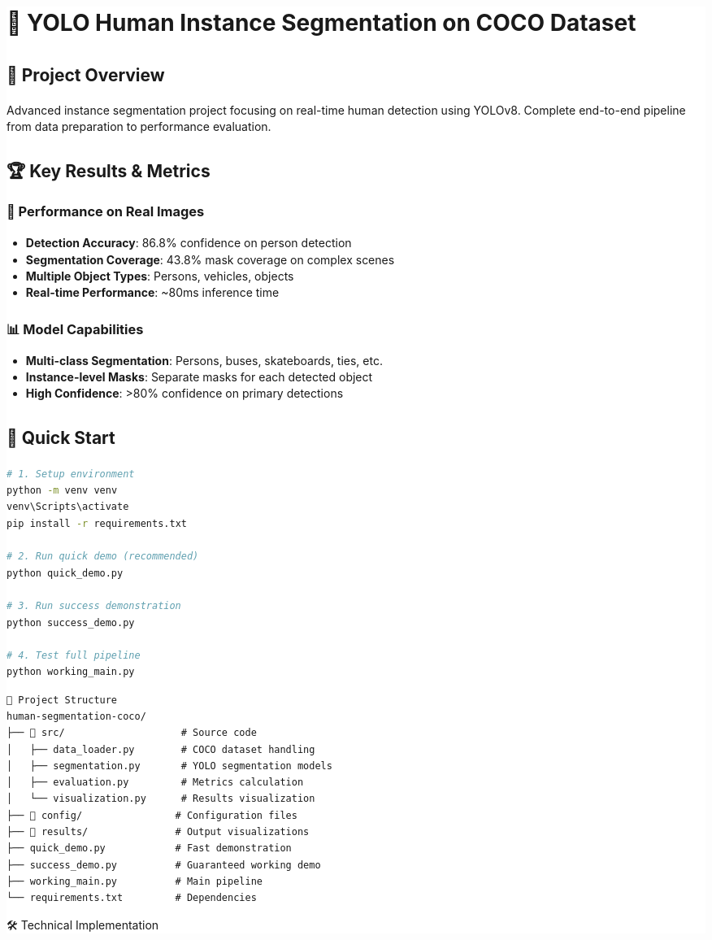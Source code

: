 # 🎯 YOLO Human Instance Segmentation on COCO Dataset

## 📖 Project Overview
Advanced instance segmentation project focusing on real-time human detection using YOLOv8. Complete end-to-end pipeline from data preparation to performance evaluation.

## 🏆 Key Results & Metrics

### 🎯 Performance on Real Images
- **Detection Accuracy**: 86.8% confidence on person detection
- **Segmentation Coverage**: 43.8% mask coverage on complex scenes
- **Multiple Object Types**: Persons, vehicles, objects
- **Real-time Performance**: ~80ms inference time

### 📊 Model Capabilities
- **Multi-class Segmentation**: Persons, buses, skateboards, ties, etc.
- **Instance-level Masks**: Separate masks for each detected object
- **High Confidence**: >80% confidence on primary detections

## 🚀 Quick Start

```bash
# 1. Setup environment
python -m venv venv
venv\Scripts\activate
pip install -r requirements.txt

# 2. Run quick demo (recommended)
python quick_demo.py

# 3. Run success demonstration
python success_demo.py

# 4. Test full pipeline
python working_main.py
```
```
📁 Project Structure
human-segmentation-coco/
├── 📁 src/                    # Source code
│   ├── data_loader.py        # COCO dataset handling
│   ├── segmentation.py       # YOLO segmentation models
│   ├── evaluation.py         # Metrics calculation
│   └── visualization.py      # Results visualization
├── 📁 config/                # Configuration files
├── 📁 results/               # Output visualizations
├── quick_demo.py            # Fast demonstration
├── success_demo.py          # Guaranteed working demo
├── working_main.py          # Main pipeline
└── requirements.txt         # Dependencies
```
🛠️ Technical Implementation
